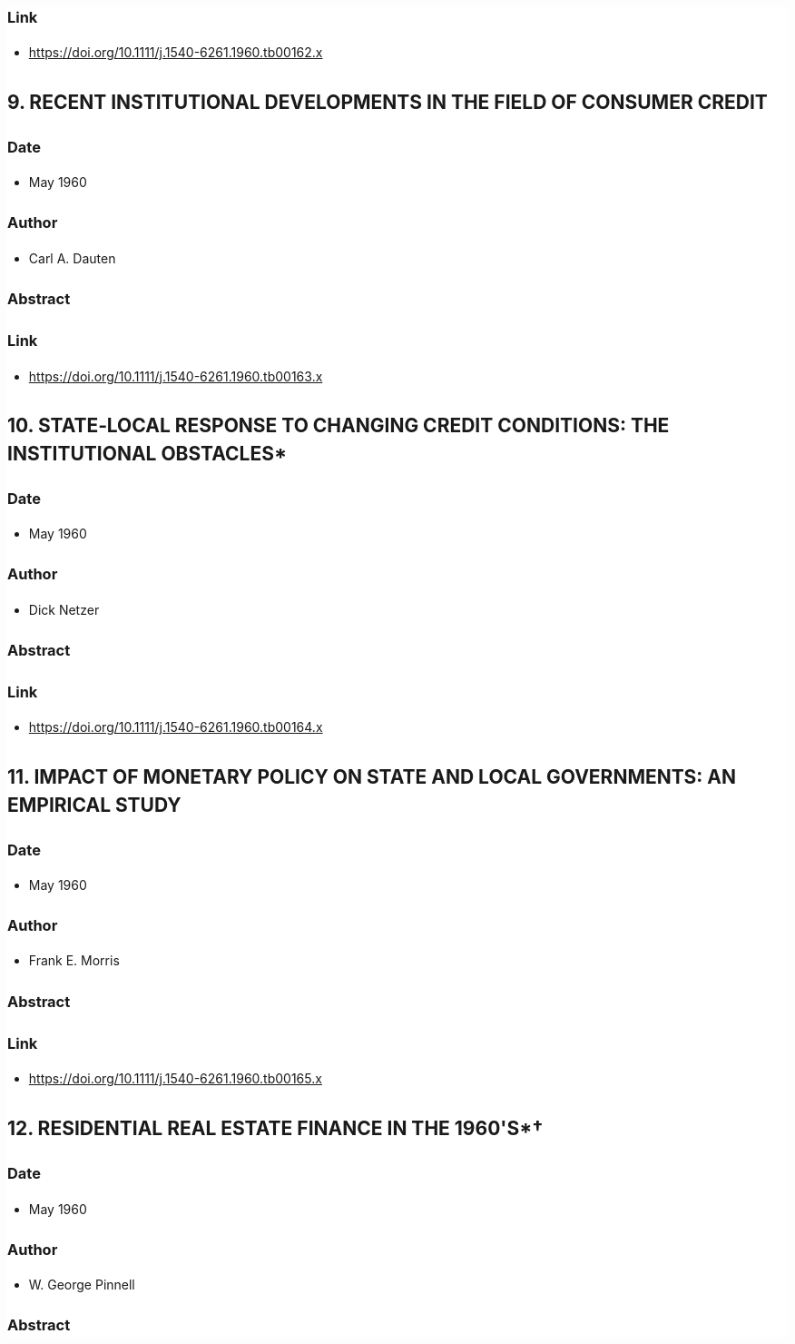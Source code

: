 ### Link
- https://doi.org/10.1111/j.1540-6261.1960.tb00162.x

## 9. RECENT INSTITUTIONAL DEVELOPMENTS IN THE FIELD OF CONSUMER CREDIT
### Date
- May 1960
### Author
- Carl A. Dauten
### Abstract

### Link
- https://doi.org/10.1111/j.1540-6261.1960.tb00163.x

## 10. STATE‐LOCAL RESPONSE TO CHANGING CREDIT CONDITIONS: THE INSTITUTIONAL OBSTACLES*
### Date
- May 1960
### Author
- Dick Netzer
### Abstract

### Link
- https://doi.org/10.1111/j.1540-6261.1960.tb00164.x

## 11. IMPACT OF MONETARY POLICY ON STATE AND LOCAL GOVERNMENTS: AN EMPIRICAL STUDY
### Date
- May 1960
### Author
- Frank E. Morris
### Abstract

### Link
- https://doi.org/10.1111/j.1540-6261.1960.tb00165.x

## 12. RESIDENTIAL REAL ESTATE FINANCE IN THE 1960'S*†
### Date
- May 1960
### Author
- W. George Pinnell
### Abstract
